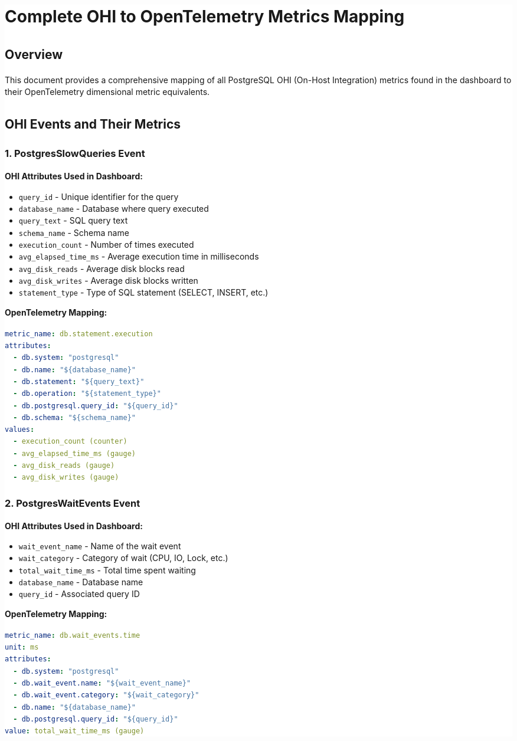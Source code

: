 # Complete OHI to OpenTelemetry Metrics Mapping

## Overview
This document provides a comprehensive mapping of all PostgreSQL OHI (On-Host Integration) metrics found in the dashboard to their OpenTelemetry dimensional metric equivalents.

## OHI Events and Their Metrics

### 1. PostgresSlowQueries Event

**OHI Attributes Used in Dashboard:**
- `query_id` - Unique identifier for the query
- `database_name` - Database where query executed
- `query_text` - SQL query text
- `schema_name` - Schema name
- `execution_count` - Number of times executed
- `avg_elapsed_time_ms` - Average execution time in milliseconds
- `avg_disk_reads` - Average disk blocks read
- `avg_disk_writes` - Average disk blocks written
- `statement_type` - Type of SQL statement (SELECT, INSERT, etc.)

**OpenTelemetry Mapping:**
```yaml
metric_name: db.statement.execution
attributes:
  - db.system: "postgresql"
  - db.name: "${database_name}"
  - db.statement: "${query_text}"
  - db.operation: "${statement_type}"
  - db.postgresql.query_id: "${query_id}"
  - db.schema: "${schema_name}"
values:
  - execution_count (counter)
  - avg_elapsed_time_ms (gauge)
  - avg_disk_reads (gauge)
  - avg_disk_writes (gauge)
```

### 2. PostgresWaitEvents Event

**OHI Attributes Used in Dashboard:**
- `wait_event_name` - Name of the wait event
- `wait_category` - Category of wait (CPU, IO, Lock, etc.)
- `total_wait_time_ms` - Total time spent waiting
- `database_name` - Database name
- `query_id` - Associated query ID

**OpenTelemetry Mapping:**
```yaml
metric_name: db.wait_events.time
unit: ms
attributes:
  - db.system: "postgresql"
  - db.wait_event.name: "${wait_event_name}"
  - db.wait_event.category: "${wait_category}"
  - db.name: "${database_name}"
  - db.postgresql.query_id: "${query_id}"
value: total_wait_time_ms (gauge)
```
